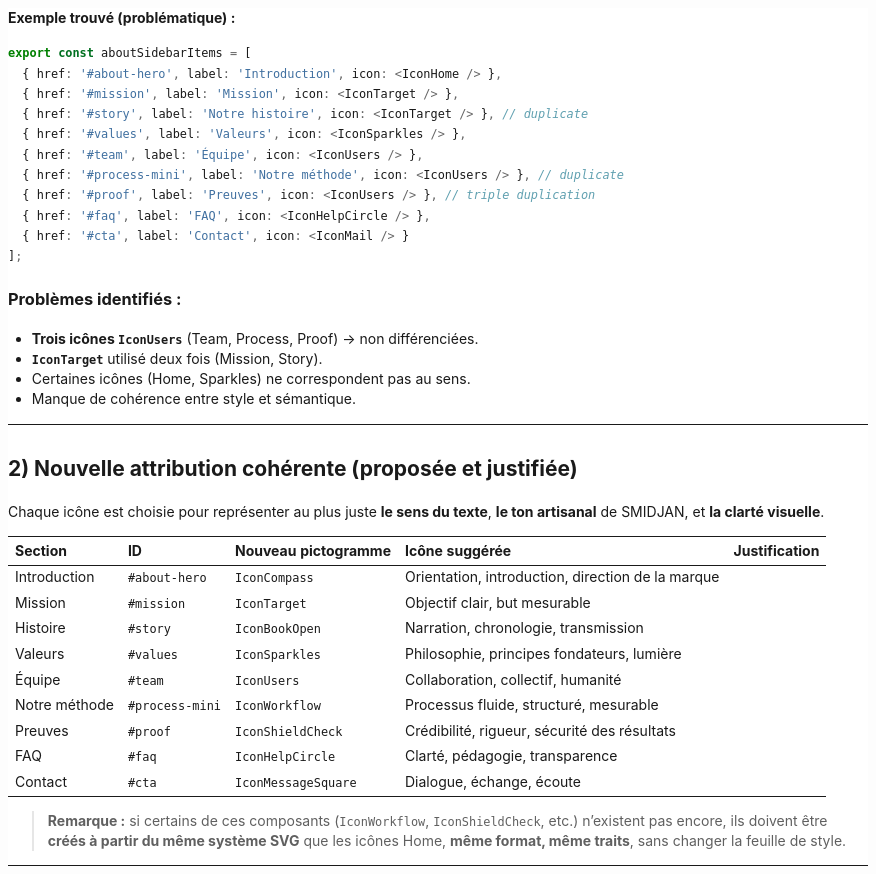 **Exemple trouvé (problématique) :**

```ts
export const aboutSidebarItems = [
  { href: '#about-hero', label: 'Introduction', icon: <IconHome /> },
  { href: '#mission', label: 'Mission', icon: <IconTarget /> },
  { href: '#story', label: 'Notre histoire', icon: <IconTarget /> }, // duplicate
  { href: '#values', label: 'Valeurs', icon: <IconSparkles /> },
  { href: '#team', label: 'Équipe', icon: <IconUsers /> },
  { href: '#process-mini', label: 'Notre méthode', icon: <IconUsers /> }, // duplicate
  { href: '#proof', label: 'Preuves', icon: <IconUsers /> }, // triple duplication
  { href: '#faq', label: 'FAQ', icon: <IconHelpCircle /> },
  { href: '#cta', label: 'Contact', icon: <IconMail /> }
];
```

### Problèmes identifiés :

* **Trois icônes `IconUsers`** (Team, Process, Proof) → non différenciées.
* **`IconTarget`** utilisé deux fois (Mission, Story).
* Certaines icônes (Home, Sparkles) ne correspondent pas au sens.
* Manque de cohérence entre style et sémantique.

---

## 2) Nouvelle attribution cohérente (proposée et justifiée)

Chaque icône est choisie pour représenter au plus juste **le sens du texte**, **le ton artisanal** de SMIDJAN, et **la clarté visuelle**.

| Section       | ID              | Nouveau pictogramme | Icône suggérée                                    | Justification |
| :------------ | :-------------- | :------------------ | :------------------------------------------------ | :------------ |
| Introduction  | `#about-hero`   | `IconCompass`       | Orientation, introduction, direction de la marque |               |
| Mission       | `#mission`      | `IconTarget`        | Objectif clair, but mesurable                     |               |
| Histoire      | `#story`        | `IconBookOpen`      | Narration, chronologie, transmission              |               |
| Valeurs       | `#values`       | `IconSparkles`      | Philosophie, principes fondateurs, lumière        |               |
| Équipe        | `#team`         | `IconUsers`         | Collaboration, collectif, humanité                |               |
| Notre méthode | `#process-mini` | `IconWorkflow`      | Processus fluide, structuré, mesurable            |               |
| Preuves       | `#proof`        | `IconShieldCheck`   | Crédibilité, rigueur, sécurité des résultats      |               |
| FAQ           | `#faq`          | `IconHelpCircle`    | Clarté, pédagogie, transparence                   |               |
| Contact       | `#cta`          | `IconMessageSquare` | Dialogue, échange, écoute                         |               |

> **Remarque :** si certains de ces composants (`IconWorkflow`, `IconShieldCheck`, etc.) n’existent pas encore, ils doivent être **créés à partir du même système SVG** que les icônes Home, **même format, même traits**, sans changer la feuille de style.

---